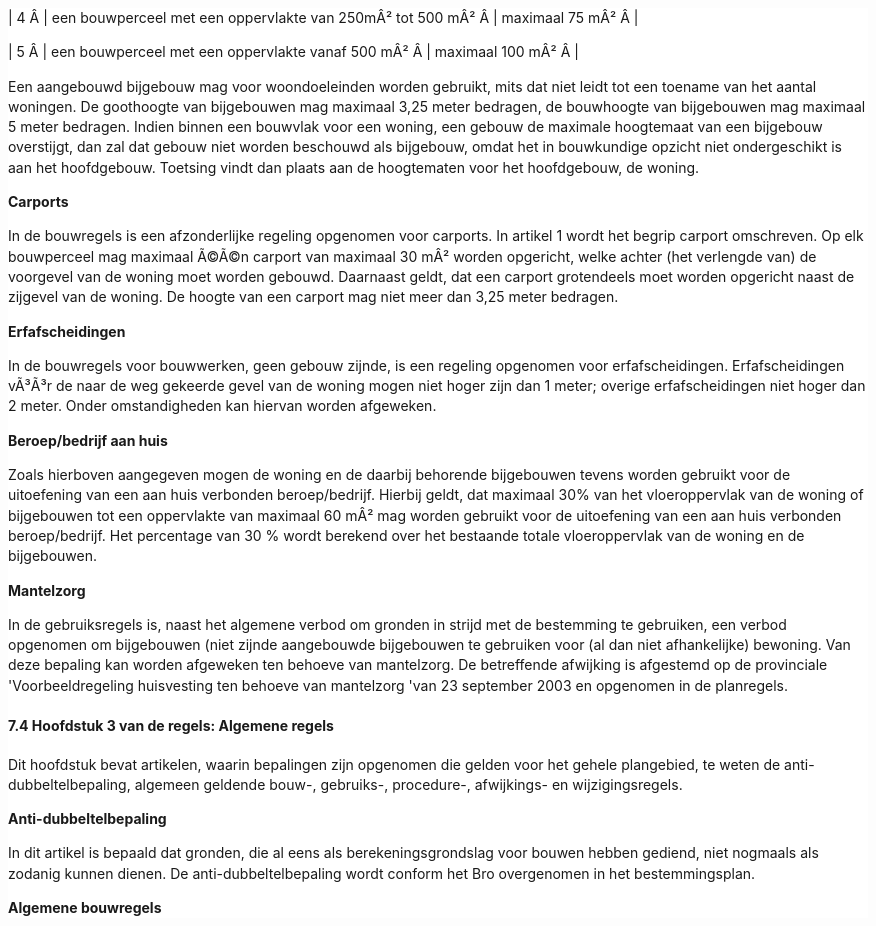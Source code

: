 | 4   Â | een bouwperceel met een oppervlakte van 250mÂ² tot 500 mÂ²    Â | maximaal 75 mÂ²    Â |

| 5   Â | een bouwperceel met een oppervlakte vanaf 500 mÂ²    Â | maximaal 100 mÂ²    Â |

Een aangebouwd bijgebouw mag voor woondoeleinden worden gebruikt, mits dat niet leidt tot een toename van het aantal woningen. De goothoogte van bijgebouwen mag maximaal 3,25 meter bedragen, de bouwhoogte van bijgebouwen mag maximaal 5 meter bedragen. Indien binnen een bouwvlak voor een woning, een gebouw de maximale hoogtemaat van een bijgebouw overstijgt, dan zal dat gebouw niet worden beschouwd als bijgebouw, omdat het in bouwkundige opzicht niet ondergeschikt is aan het hoofdgebouw. Toetsing vindt dan plaats aan de hoogtematen voor het hoofdgebouw, de woning.

**Carports**

In de bouwregels is een afzonderlijke regeling opgenomen voor carports. In artikel 1 wordt het begrip carport omschreven. Op elk bouwperceel mag maximaal Ã©Ã©n carport van maximaal 30 mÂ² worden opgericht, welke achter (het verlengde van) de voorgevel van de woning moet worden gebouwd. Daarnaast geldt, dat een carport grotendeels moet worden opgericht naast de zijgevel van de woning. De hoogte van een carport mag niet meer dan 3,25 meter bedragen.

**Erfafscheidingen**

In de bouwregels voor bouwwerken, geen gebouw zijnde, is een regeling opgenomen voor erfafscheidingen. Erfafscheidingen vÃ³Ã³r de naar de weg gekeerde gevel van de woning mogen niet hoger zijn dan 1 meter; overige erfafscheidingen niet hoger dan 2 meter. Onder omstandigheden kan hiervan worden afgeweken.

**Beroep/bedrijf aan huis**

Zoals hierboven aangegeven mogen de woning en de daarbij behorende bijgebouwen tevens worden gebruikt voor de uitoefening van een aan huis verbonden beroep/bedrijf. Hierbij geldt, dat maximaal 30% van het vloeroppervlak van de woning of bijgebouwen tot een oppervlakte van maximaal 60 mÂ² mag worden gebruikt voor de uitoefening van een aan huis verbonden beroep/bedrijf. Het percentage van 30 % wordt berekend over het bestaande totale vloeroppervlak van de woning en de bijgebouwen.

**Mantelzorg**

In de gebruiksregels is, naast het algemene verbod om gronden in strijd met de bestemming te gebruiken, een verbod opgenomen om bijgebouwen (niet zijnde aangebouwde bijgebouwen te gebruiken voor (al dan niet afhankelijke) bewoning. Van deze bepaling kan worden afgeweken ten behoeve van mantelzorg. De betreffende afwijking is afgestemd op de provinciale 'Voorbeeldregeling huisvesting ten behoeve van mantelzorg 'van 23 september 2003 en opgenomen in de planregels.

#### 7\.4 Hoofdstuk 3 van de regels: Algemene regels

Dit hoofdstuk bevat artikelen, waarin bepalingen zijn opgenomen die gelden voor het gehele plangebied, te weten de anti\-dubbeltelbepaling, algemeen geldende bouw\-, gebruiks\-, procedure\-, afwijkings\- en wijzigingsregels.

**Anti\-dubbeltelbepaling**

In dit artikel is bepaald dat gronden, die al eens als berekeningsgrondslag voor bouwen hebben gediend, niet nogmaals als zodanig kunnen dienen. De anti\-dubbeltelbepaling wordt conform het Bro overgenomen in het bestemmingsplan.

**Algemene bouwregels**
